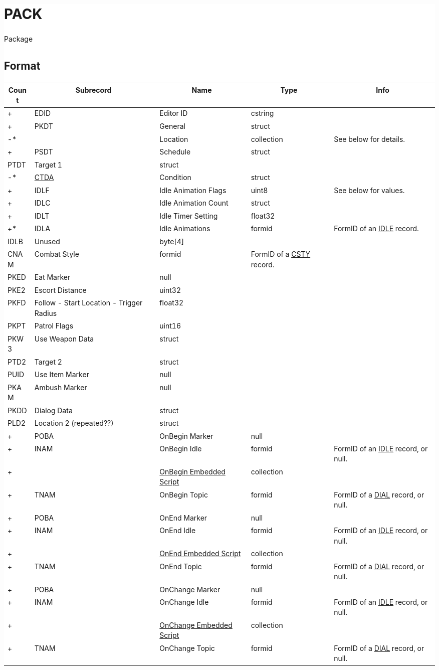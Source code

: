 PACK
====

Package

## Format

Count | Subrecord | Name | Type | Info
------|-------|------|------|-----
+ | EDID | Editor ID | cstring |
+ | PKDT | General | struct |
-* | | Location | collection | See below for details.
+ | PSDT | Schedule | struct |
 | PTDT | Target 1 | struct |
-* | [CTDA](Subrecords/CTDA.md) | Condition | struct |
+ | IDLF | Idle Animation Flags | uint8 | See below for values.
+ | IDLC | Idle Animation Count | struct |
+ | IDLT | Idle Timer Setting | float32 |
+* | IDLA | Idle Animations | formid | FormID of an [IDLE](IDLE.md) record.
 | IDLB | Unused | byte[4] |
 | CNAM | Combat Style | formid | FormID of a [CSTY](CSTY.md) record.
 | PKED | Eat Marker | null |
 | PKE2 | Escort Distance | uint32 |
 | PKFD | Follow - Start Location - Trigger Radius | float32 |
 | PKPT | Patrol Flags | uint16 |
 | PKW3 | Use Weapon Data | struct |
 | PTD2 | Target 2 | struct |
 | PUID | Use Item Marker | null |
 | PKAM | Ambush Marker | null |
 | PKDD | Dialog Data | struct |
 | PLD2 | Location 2 (repeated??) | struct |
+ | POBA | OnBegin Marker | null |
+ | INAM | OnBegin Idle | formid | FormID of an [IDLE](IDLE.md) record, or null.
+ | | [OnBegin Embedded Script](Subrecords/Script.md) | collection |
+ | TNAM | OnBegin Topic | formid | FormID of a [DIAL](DIAL.md) record, or null.
+ | POBA | OnEnd Marker | null |
+ | INAM | OnEnd Idle | formid | FormID of an [IDLE](IDLE.md) record, or null.
+ | | [OnEnd Embedded Script](Subrecords/Script.md) | collection |
+ | TNAM | OnEnd Topic | formid | FormID of a [DIAL](DIAL.md) record, or null.
+ | POBA | OnChange Marker | null |
+ | INAM | OnChange Idle | formid | FormID of an [IDLE](IDLE.md) record, or null.
+ | | [OnChange Embedded Script](Subrecords/Script.md) | collection |
+ | TNAM | OnChange Topic | formid | FormID of a [DIAL](DIAL.md) record, or null.
